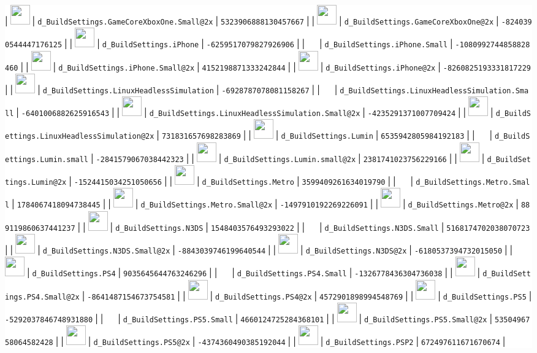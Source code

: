 | [<img src="Icons/d_BuildSettings.GameCoreXboxOne.Small@2x.png" width="32px" height="32px">](Icons/d_BuildSettings.GameCoreXboxOne.Small@2x.png "32×32") | `d_BuildSettings.GameCoreXboxOne.Small@2x` | `5323906888130457667` |
| [<img src="Icons/d_BuildSettings.GameCoreXboxOne@2x.png" width="32px" height="32px">](Icons/d_BuildSettings.GameCoreXboxOne@2x.png "64×64") | `d_BuildSettings.GameCoreXboxOne@2x` | `-8240390544447176125` |
| [<img src="Icons/d_BuildSettings.iPhone.png" width="32px" height="32px">](Icons/d_BuildSettings.iPhone.png "32×32") | `d_BuildSettings.iPhone` | `-6259517079827926906` |
| [<img src="Icons/d_BuildSettings.iPhone.Small.png" width="16px" height="16px">](Icons/d_BuildSettings.iPhone.Small.png "16×16") | `d_BuildSettings.iPhone.Small` | `-1080992744858828460` |
| [<img src="Icons/d_BuildSettings.iPhone.Small@2x.png" width="32px" height="32px">](Icons/d_BuildSettings.iPhone.Small@2x.png "32×32") | `d_BuildSettings.iPhone.Small@2x` | `4152198871333242844` |
| [<img src="Icons/d_BuildSettings.iPhone@2x.png" width="32px" height="32px">](Icons/d_BuildSettings.iPhone@2x.png "64×64") | `d_BuildSettings.iPhone@2x` | `-8260825193331817229` |
| [<img src="Icons/d_BuildSettings.LinuxHeadlessSimulation.png" width="32px" height="32px">](Icons/d_BuildSettings.LinuxHeadlessSimulation.png "32×32") | `d_BuildSettings.LinuxHeadlessSimulation` | `-6928787078081158267` |
| [<img src="Icons/d_BuildSettings.LinuxHeadlessSimulation.Small.png" width="16px" height="16px">](Icons/d_BuildSettings.LinuxHeadlessSimulation.Small.png "16×16") | `d_BuildSettings.LinuxHeadlessSimulation.Small` | `-6401006882625916543` |
| [<img src="Icons/d_BuildSettings.LinuxHeadlessSimulation.Small@2x.png" width="32px" height="32px">](Icons/d_BuildSettings.LinuxHeadlessSimulation.Small@2x.png "32×32") | `d_BuildSettings.LinuxHeadlessSimulation.Small@2x` | `-4235291371007709424` |
| [<img src="Icons/d_BuildSettings.LinuxHeadlessSimulation@2x.png" width="32px" height="32px">](Icons/d_BuildSettings.LinuxHeadlessSimulation@2x.png "64×64") | `d_BuildSettings.LinuxHeadlessSimulation@2x` | `731831657698283869` |
| [<img src="Icons/d_BuildSettings.Lumin.png" width="32px" height="32px">](Icons/d_BuildSettings.Lumin.png "32×32") | `d_BuildSettings.Lumin` | `6535942805984192183` |
| [<img src="Icons/d_BuildSettings.Lumin.small.png" width="16px" height="16px">](Icons/d_BuildSettings.Lumin.small.png "16×16") | `d_BuildSettings.Lumin.small` | `-2841579067038442323` |
| [<img src="Icons/d_BuildSettings.Lumin.small@2x.png" width="32px" height="32px">](Icons/d_BuildSettings.Lumin.small@2x.png "32×32") | `d_BuildSettings.Lumin.small@2x` | `2381741023756229166` |
| [<img src="Icons/d_BuildSettings.Lumin@2x.png" width="32px" height="32px">](Icons/d_BuildSettings.Lumin@2x.png "64×64") | `d_BuildSettings.Lumin@2x` | `-1524415034251050656` |
| [<img src="Icons/d_BuildSettings.Metro.png" width="32px" height="32px">](Icons/d_BuildSettings.Metro.png "32×32") | `d_BuildSettings.Metro` | `3599409261634019790` |
| [<img src="Icons/d_BuildSettings.Metro.Small.png" width="16px" height="16px">](Icons/d_BuildSettings.Metro.Small.png "16×16") | `d_BuildSettings.Metro.Small` | `1784067418094738445` |
| [<img src="Icons/d_BuildSettings.Metro.Small@2x.png" width="32px" height="32px">](Icons/d_BuildSettings.Metro.Small@2x.png "32×32") | `d_BuildSettings.Metro.Small@2x` | `-1497910192269226091` |
| [<img src="Icons/d_BuildSettings.Metro@2x.png" width="32px" height="32px">](Icons/d_BuildSettings.Metro@2x.png "64×64") | `d_BuildSettings.Metro@2x` | `889119860637441237` |
| [<img src="Icons/d_BuildSettings.N3DS.png" width="32px" height="32px">](Icons/d_BuildSettings.N3DS.png "32×32") | `d_BuildSettings.N3DS` | `1548403576493293022` |
| [<img src="Icons/d_BuildSettings.N3DS.Small.png" width="16px" height="16px">](Icons/d_BuildSettings.N3DS.Small.png "16×16") | `d_BuildSettings.N3DS.Small` | `5168174702038070723` |
| [<img src="Icons/d_BuildSettings.N3DS.Small@2x.png" width="32px" height="32px">](Icons/d_BuildSettings.N3DS.Small@2x.png "32×32") | `d_BuildSettings.N3DS.Small@2x` | `-8843039746199640544` |
| [<img src="Icons/d_BuildSettings.N3DS@2x.png" width="32px" height="32px">](Icons/d_BuildSettings.N3DS@2x.png "64×64") | `d_BuildSettings.N3DS@2x` | `-6180537394732015050` |
| [<img src="Icons/d_BuildSettings.PS4.png" width="32px" height="32px">](Icons/d_BuildSettings.PS4.png "32×32") | `d_BuildSettings.PS4` | `9035645644763246296` |
| [<img src="Icons/d_BuildSettings.PS4.Small.png" width="16px" height="16px">](Icons/d_BuildSettings.PS4.Small.png "16×16") | `d_BuildSettings.PS4.Small` | `-1326778436304736038` |
| [<img src="Icons/d_BuildSettings.PS4.Small@2x.png" width="32px" height="32px">](Icons/d_BuildSettings.PS4.Small@2x.png "32×32") | `d_BuildSettings.PS4.Small@2x` | `-8641487154673754581` |
| [<img src="Icons/d_BuildSettings.PS4@2x.png" width="32px" height="32px">](Icons/d_BuildSettings.PS4@2x.png "64×64") | `d_BuildSettings.PS4@2x` | `4572901898994548769` |
| [<img src="Icons/d_BuildSettings.PS5.png" width="32px" height="32px">](Icons/d_BuildSettings.PS5.png "32×32") | `d_BuildSettings.PS5` | `-5292037846748931880` |
| [<img src="Icons/d_BuildSettings.PS5.Small.png" width="16px" height="16px">](Icons/d_BuildSettings.PS5.Small.png "16×16") | `d_BuildSettings.PS5.Small` | `4660124725284368101` |
| [<img src="Icons/d_BuildSettings.PS5.Small@2x.png" width="32px" height="32px">](Icons/d_BuildSettings.PS5.Small@2x.png "32×32") | `d_BuildSettings.PS5.Small@2x` | `5350496758064582428` |
| [<img src="Icons/d_BuildSettings.PS5@2x.png" width="32px" height="32px">](Icons/d_BuildSettings.PS5@2x.png "64×64") | `d_BuildSettings.PS5@2x` | `-4374360490385192044` |
| [<img src="Icons/d_BuildSettings.PSP2.png" width="32px" height="32px">](Icons/d_BuildSettings.PSP2.png "32×32") | `d_BuildSettings.PSP2` | `672497611671670674` |